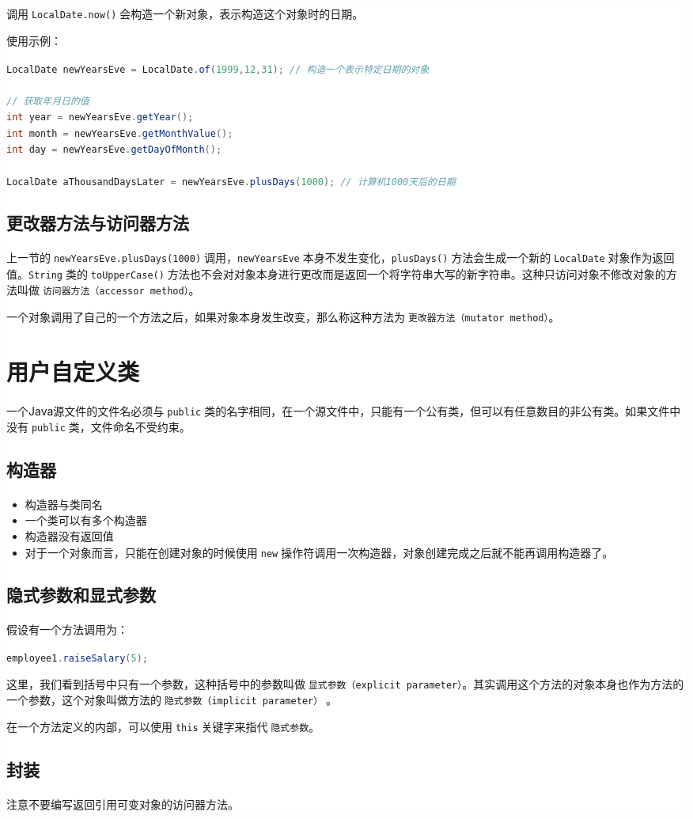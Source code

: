调用 `LocalDate.now()` 会构造一个新对象，表示构造这个对象时的日期。

使用示例：

```java
LocalDate newYearsEve = LocalDate.of(1999,12,31); // 构造一个表示特定日期的对象

// 获取年月日的值
int year = newYearsEve.getYear();
int month = newYearsEve.getMonthValue();
int day = newYearsEve.getDayOfMonth();

LocalDate aThousandDaysLater = newYearsEve.plusDays(1000); // 计算机1000天后的日期
```



## 更改器方法与访问器方法

上一节的 `newYearsEve.plusDays(1000)` 调用，`newYearsEve` 本身不发生变化，`plusDays()` 方法会生成一个新的 `LocalDate` 对象作为返回值。`String` 类的 `toUpperCase()` 方法也不会对对象本身进行更改而是返回一个将字符串大写的新字符串。这种只访问对象不修改对象的方法叫做 `访问器方法（accessor method）`。

一个对象调用了自己的一个方法之后，如果对象本身发生改变，那么称这种方法为 `更改器方法（mutator method）`。



# 用户自定义类

一个Java源文件的文件名必须与 `public` 类的名字相同，在一个源文件中，只能有一个公有类，但可以有任意数目的非公有类。如果文件中没有 `public` 类，文件命名不受约束。

## 构造器

- 构造器与类同名
- 一个类可以有多个构造器
- 构造器没有返回值
- 对于一个对象而言，只能在创建对象的时候使用 `new` 操作符调用一次构造器，对象创建完成之后就不能再调用构造器了。

## 隐式参数和显式参数

假设有一个方法调用为：

```java
employee1.raiseSalary(5);
```

这里，我们看到括号中只有一个参数，这种括号中的参数叫做 `显式参数（explicit parameter）`。其实调用这个方法的对象本身也作为方法的一个参数，这个对象叫做方法的 `隐式参数（implicit parameter）` 。

在一个方法定义的内部，可以使用 `this` 关键字来指代 `隐式参数`。

## 封装

注意不要编写返回引用可变对象的访问器方法。
